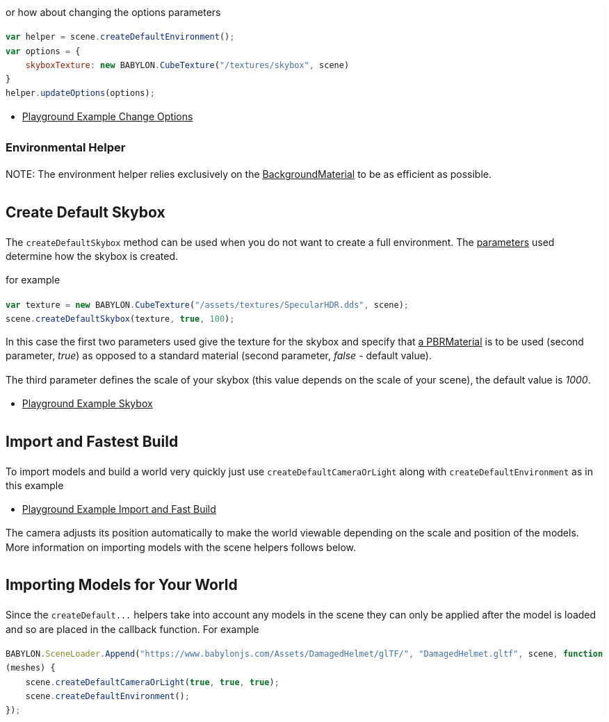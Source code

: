 or how about changing the options parameters
```javascript
var helper = scene.createDefaultEnvironment();
var options = {
    skyboxTexture: new BABYLON.CubeTexture("/textures/skybox", scene)
}
helper.updateOptions(options);
```

* [Playground Example Change Options](https://www.babylonjs-playground.com/#MJNICE#13)

### Environmental Helper

NOTE: The environment helper relies exclusively on the [BackgroundMaterial](/How_To/BackgroundMaterial) to be as efficient as possible.

## Create Default Skybox

The `createDefaultSkybox` method can be used when you do not want to create a full environment. The [parameters](https://www.babylonjs.com/api/classes/babylon.scene#createdefaultskybox) used determine how the skybox is created.

for example 

```javascript
var texture = new BABYLON.CubeTexture("/assets/textures/SpecularHDR.dds", scene);
scene.createDefaultSkybox(texture, true, 100);
```

In this case the first two parameters used give the texture for the skybox and specify that [a PBRMaterial](/how_to/physically_based_rendering) is to be used (second parameter, _true_) as opposed to a standard material (second parameter, _false_ - default value).

The third parameter defines the scale of your skybox (this value depends on the scale of your scene), the default value is _1000_.

* [Playground Example Skybox](https://www.babylonjs-playground.com/#MJNICE#14)


## Import and Fastest Build

To import models and build a world very quickly just use `createDefaultCameraOrLight` along with `createDefaultEnvironment` as in this example

* [Playground Example Import and Fast Build](https://www.babylonjs-playground.com/#MJNICE#15)

The camera adjusts its position automatically to make the world viewable depending on the scale and position of the models. More information on importing models with the scene helpers follows below.

## Importing Models for Your World

Since the `createDefault...` helpers take into account any models in the scene they can only be applied after the model is loaded and so are placed in the callback function. For example

```javascript
BABYLON.SceneLoader.Append("https://www.babylonjs.com/Assets/DamagedHelmet/glTF/", "DamagedHelmet.gltf", scene, function (meshes) {
    scene.createDefaultCameraOrLight(true, true, true);
    scene.createDefaultEnvironment();       
});
```
